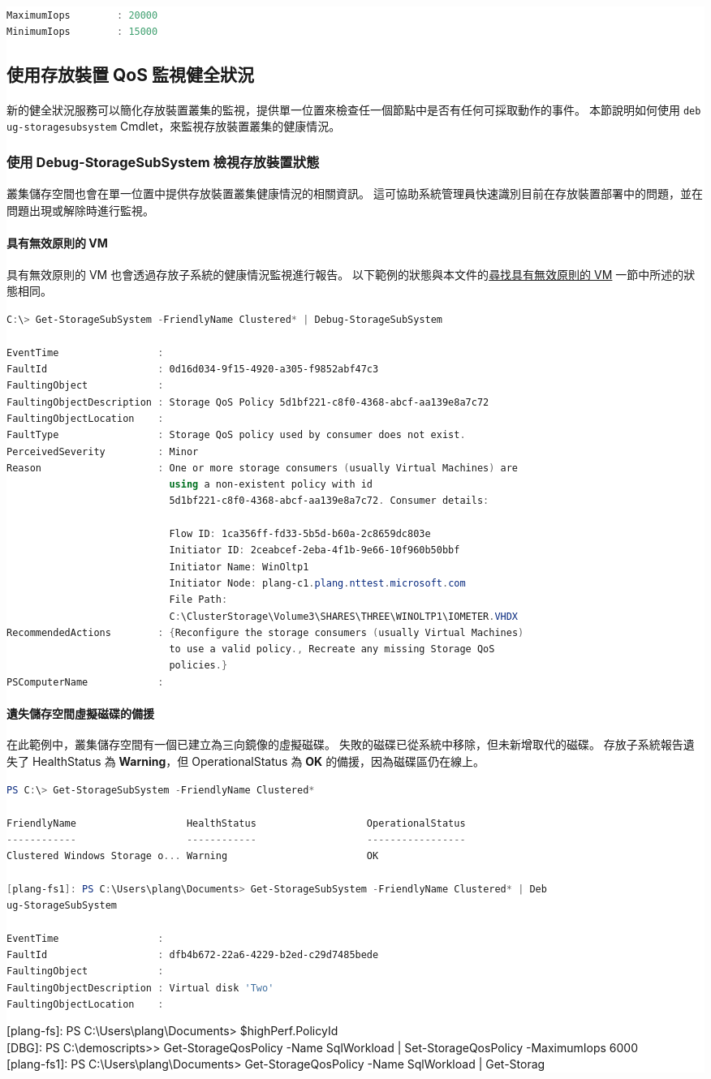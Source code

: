 ```PowerShell
MaximumIops        : 20000  
MinimumIops        : 15000  
```  

## <a name="monitor-health-using-storage-qos"></a><a name="BKMK_Health"></a>使用存放裝置 QoS 監視健全狀況  
新的健全狀況服務可以簡化存放裝置叢集的監視，提供單一位置來檢查任一個節點中是否有任何可採取動作的事件。 本節說明如何使用 `debug-storagesubsystem` Cmdlet，來監視存放裝置叢集的健康情況。  

### <a name="view-storage-status-with-debug-storagesubsystem"></a>使用 Debug-StorageSubSystem 檢視存放裝置狀態  
叢集儲存空間也會在單一位置中提供存放裝置叢集健康情況的相關資訊。 這可協助系統管理員快速識別目前在存放裝置部署中的問題，並在問題出現或解除時進行監視。  

#### <a name="vm-with-invalid-policy"></a>具有無效原則的 VM  
具有無效原則的 VM 也會透過存放子系統的健康情況監視進行報告。  以下範例的狀態與本文件的[尋找具有無效原則的 VM](#BKMK_FindingVMsWithInvalidPolicies) 一節中所述的狀態相同。  

```PowerShell
C:\> Get-StorageSubSystem -FriendlyName Clustered* | Debug-StorageSubSystem  

EventTime                 :  
FaultId                   : 0d16d034-9f15-4920-a305-f9852abf47c3  
FaultingObject            :  
FaultingObjectDescription : Storage QoS Policy 5d1bf221-c8f0-4368-abcf-aa139e8a7c72  
FaultingObjectLocation    :  
FaultType                 : Storage QoS policy used by consumer does not exist.  
PerceivedSeverity         : Minor  
Reason                    : One or more storage consumers (usually Virtual Machines) are  
                            using a non-existent policy with id  
                            5d1bf221-c8f0-4368-abcf-aa139e8a7c72. Consumer details:  

                            Flow ID: 1ca356ff-fd33-5b5d-b60a-2c8659dc803e  
                            Initiator ID: 2ceabcef-2eba-4f1b-9e66-10f960b50bbf  
                            Initiator Name: WinOltp1  
                            Initiator Node: plang-c1.plang.nttest.microsoft.com  
                            File Path:  
                            C:\ClusterStorage\Volume3\SHARES\THREE\WINOLTP1\IOMETER.VHDX  
RecommendedActions        : {Reconfigure the storage consumers (usually Virtual Machines)  
                            to use a valid policy., Recreate any missing Storage QoS  
                            policies.}  
PSComputerName            :  
```  

#### <a name="lost-redundancy-for-a-storage-spaces-virtual-disk"></a>遺失儲存空間虛擬磁碟的備援  

在此範例中，叢集儲存空間有一個已建立為三向鏡像的虛擬磁碟。  失敗的磁碟已從系統中移除，但未新增取代的磁碟。  存放子系統報告遺失了 HealthStatus 為 **Warning**，但 OperationalStatus 為 **OK** 的備援，因為磁碟區仍在線上。  

```PowerShell
PS C:\> Get-StorageSubSystem -FriendlyName Clustered*  

FriendlyName                   HealthStatus                   OperationalStatus  
------------                   ------------                   -----------------  
Clustered Windows Storage o... Warning                        OK  

[plang-fs1]: PS C:\Users\plang\Documents> Get-StorageSubSystem -FriendlyName Clustered* | Deb  
ug-StorageSubSystem  

EventTime                 :  
FaultId                   : dfb4b672-22a6-4229-b2ed-c29d7485bede  
FaultingObject            :  
FaultingObjectDescription : Virtual disk 'Two'  
FaultingObjectLocation    :  
```

[plang-fs]: PS C:\Users\plang\Documents> $highPerf.PolicyId  
[DBG]: PS C:\demoscripts>> Get-StorageQosPolicy -Name SqlWorkload | Set-StorageQosPolicy -MaximumIops 6000  
[plang-fs1]: PS C:\Users\plang\Documents> Get-StorageQosPolicy -Name SqlWorkload | Get-Storag  